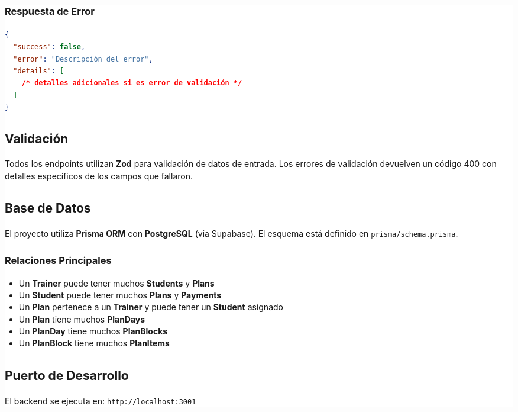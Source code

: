 ### Respuesta de Error

```json
{
  "success": false,
  "error": "Descripción del error",
  "details": [
    /* detalles adicionales si es error de validación */
  ]
}
```

## Validación

Todos los endpoints utilizan **Zod** para validación de datos de entrada. Los errores de validación devuelven un código 400 con detalles específicos de los campos que fallaron.

## Base de Datos

El proyecto utiliza **Prisma ORM** con **PostgreSQL** (via Supabase). El esquema está definido en `prisma/schema.prisma`.

### Relaciones Principales

- Un **Trainer** puede tener muchos **Students** y **Plans**
- Un **Student** puede tener muchos **Plans** y **Payments**
- Un **Plan** pertenece a un **Trainer** y puede tener un **Student** asignado
- Un **Plan** tiene muchos **PlanDays**
- Un **PlanDay** tiene muchos **PlanBlocks**
- Un **PlanBlock** tiene muchos **PlanItems**

## Puerto de Desarrollo

El backend se ejecuta en: `http://localhost:3001`
